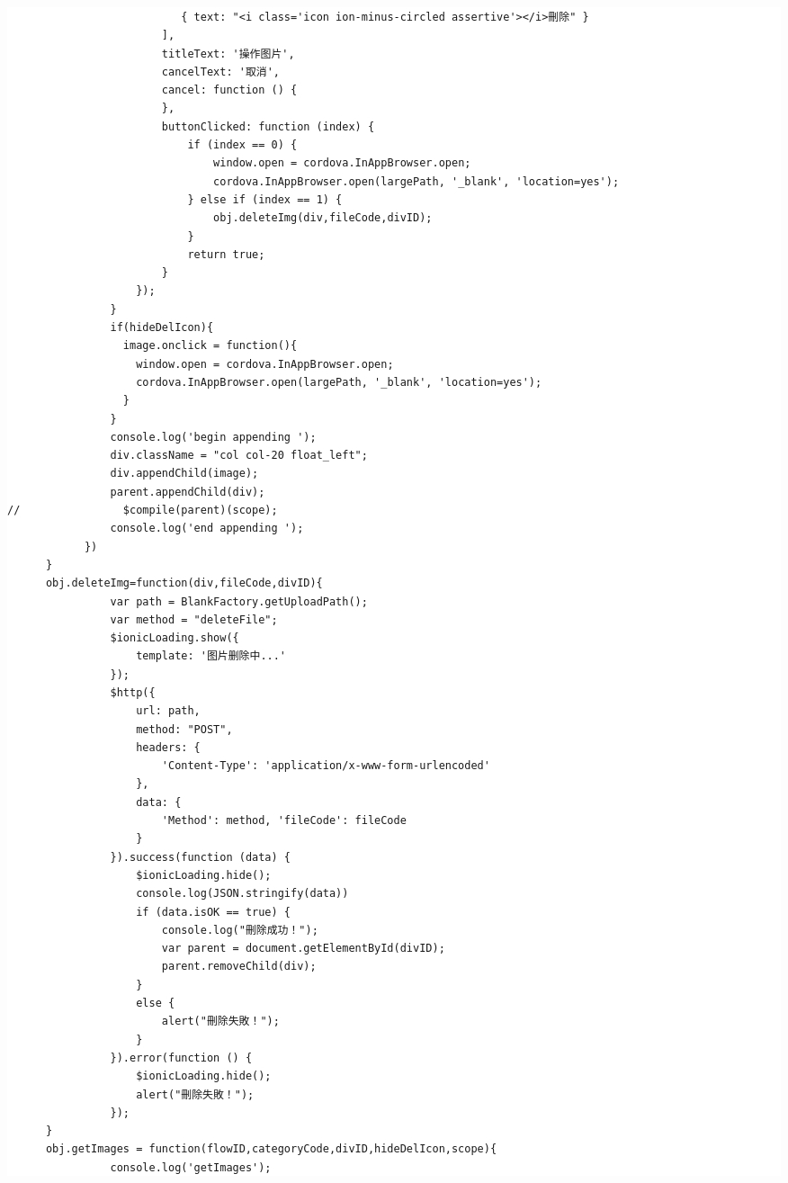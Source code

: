                                { text: "<i class='icon ion-minus-circled assertive'></i>刪除" }
                            ],
                            titleText: '操作图片',
                            cancelText: '取消',
                            cancel: function () {
                            },
                            buttonClicked: function (index) {
                                if (index == 0) {
                                    window.open = cordova.InAppBrowser.open;
                                    cordova.InAppBrowser.open(largePath, '_blank', 'location=yes');
                                } else if (index == 1) {
                                    obj.deleteImg(div,fileCode,divID);
                                }
                                return true;
                            }
                        });
                    }
                    if(hideDelIcon){
                      image.onclick = function(){
                        window.open = cordova.InAppBrowser.open;
                        cordova.InAppBrowser.open(largePath, '_blank', 'location=yes');
                      }
                    }
                    console.log('begin appending ');
                    div.className = "col col-20 float_left";
                    div.appendChild(image);
                    parent.appendChild(div);
    //                $compile(parent)(scope);
                    console.log('end appending ');
                })
          }
          obj.deleteImg=function(div,fileCode,divID){
                    var path = BlankFactory.getUploadPath();
                    var method = "deleteFile";
                    $ionicLoading.show({
                        template: '图片删除中...'
                    });
                    $http({
                        url: path,
                        method: "POST",
                        headers: {
                            'Content-Type': 'application/x-www-form-urlencoded'
                        },
                        data: {
                            'Method': method, 'fileCode': fileCode
                        }
                    }).success(function (data) {
                        $ionicLoading.hide();
                        console.log(JSON.stringify(data))
                        if (data.isOK == true) {
                            console.log("刪除成功！");
                            var parent = document.getElementById(divID);
                            parent.removeChild(div);
                        }
                        else {
                            alert("刪除失敗！");
                        }
                    }).error(function () {
                        $ionicLoading.hide();
                        alert("刪除失敗！");
                    });
          }
          obj.getImages = function(flowID,categoryCode,divID,hideDelIcon,scope){
                    console.log('getImages');